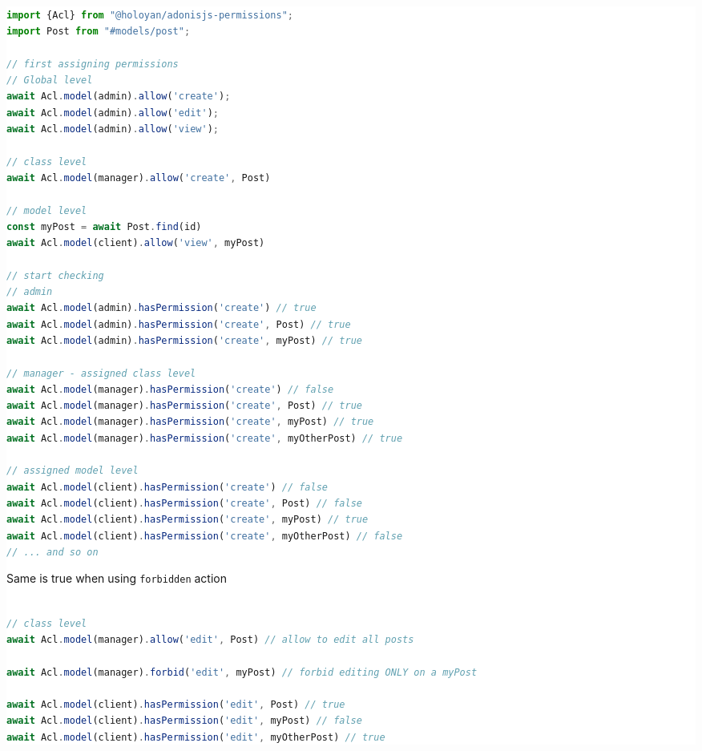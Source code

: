 ```typescript
import {Acl} from "@holoyan/adonisjs-permissions";
import Post from "#models/post";

// first assigning permissions
// Global level
await Acl.model(admin).allow('create');
await Acl.model(admin).allow('edit');
await Acl.model(admin).allow('view');

// class level
await Acl.model(manager).allow('create', Post)

// model level
const myPost = await Post.find(id)
await Acl.model(client).allow('view', myPost)

// start checking
// admin
await Acl.model(admin).hasPermission('create') // true
await Acl.model(admin).hasPermission('create', Post) // true
await Acl.model(admin).hasPermission('create', myPost) // true

// manager - assigned class level
await Acl.model(manager).hasPermission('create') // false
await Acl.model(manager).hasPermission('create', Post) // true
await Acl.model(manager).hasPermission('create', myPost) // true
await Acl.model(manager).hasPermission('create', myOtherPost) // true

// assigned model level
await Acl.model(client).hasPermission('create') // false
await Acl.model(client).hasPermission('create', Post) // false
await Acl.model(client).hasPermission('create', myPost) // true
await Acl.model(client).hasPermission('create', myOtherPost) // false
// ... and so on

```

Same is true when using `forbidden` action

```typescript

// class level
await Acl.model(manager).allow('edit', Post) // allow to edit all posts

await Acl.model(manager).forbid('edit', myPost) // forbid editing ONLY on a myPost

await Acl.model(client).hasPermission('edit', Post) // true
await Acl.model(client).hasPermission('edit', myPost) // false
await Acl.model(client).hasPermission('edit', myOtherPost) // true

```
